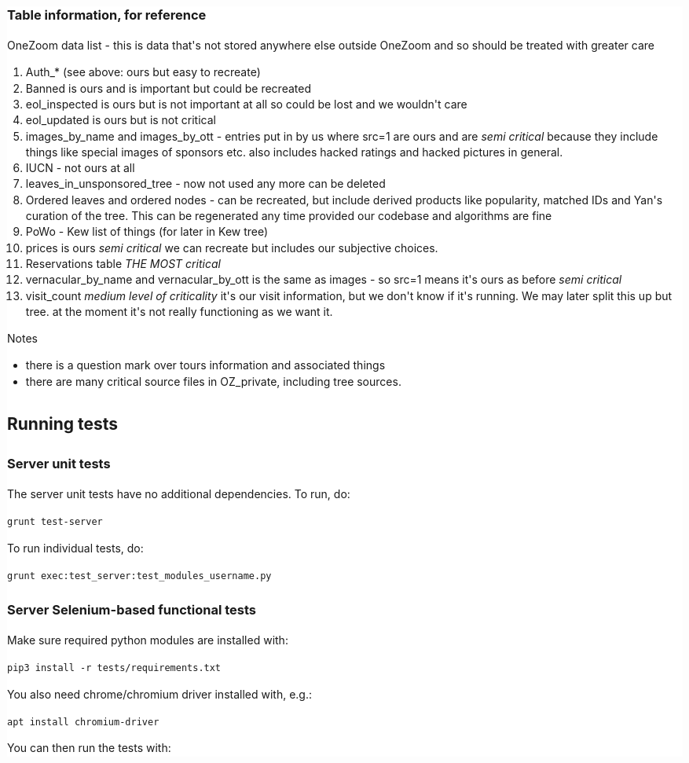 

### Table information, for reference 

OneZoom data list - this is data that's not stored anywhere else outside OneZoom and so should be treated with greater care

1. Auth_* (see above: ours but easy to recreate)
2. Banned is ours and is important but could be recreated
3. eol_inspected is ours but is not important at all so could be lost and we wouldn't care
4. eol_updated is ours but is not critical
5. images_by_name and images_by_ott - entries put in by us where src=1 are ours and are *semi critical* because they include things like special images of sponsors etc. also includes hacked ratings and hacked pictures in general.
6. IUCN - not ours at all
7. leaves_in_unsponsored_tree - now not used any more can be deleted
8. Ordered leaves and ordered nodes - can be recreated, but include derived products like popularity, matched IDs and Yan's curation of the tree. This can be regenerated any time provided our codebase and algorithms are fine
9. PoWo - Kew list of things (for later in Kew tree)
10. prices is ours *semi critical* we can recreate but includes our subjective choices.
11. Reservations table *THE MOST critical*
12. vernacular_by_name and vernacular_by_ott is the same as images - so src=1 means it's ours as before *semi critical*
13. visit_count *medium level of criticality* it's our visit information, but we don't know if it's running. We may later split this up but tree. at the moment it's not really functioning as we want it.

Notes

* there is a question mark over tours information and associated things
* there are many critical source files in OZ_private, including tree sources.

## Running tests

### Server unit tests

The server unit tests have no additional dependencies. To run, do:

    grunt test-server

To run individual tests, do:

    grunt exec:test_server:test_modules_username.py

### Server Selenium-based functional tests

Make sure required python modules are installed with:

    pip3 install -r tests/requirements.txt

You also need chrome/chromium driver installed with, e.g.:

    apt install chromium-driver

You can then run the tests with:
